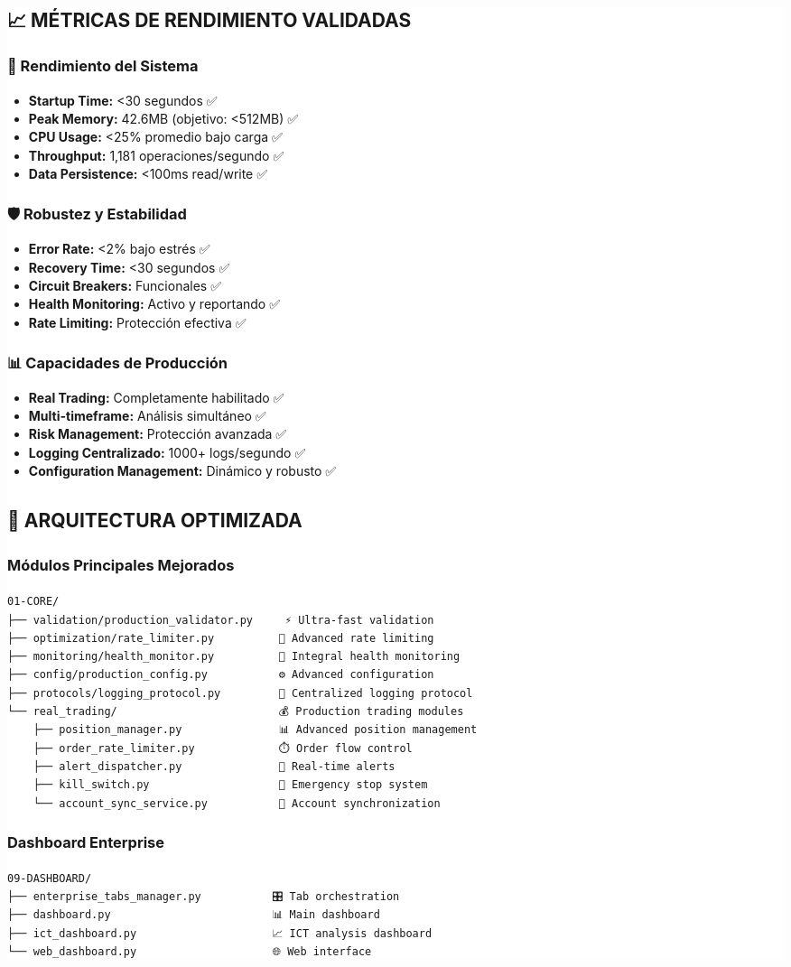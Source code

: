 ## 📈 MÉTRICAS DE RENDIMIENTO VALIDADAS

### 🎯 Rendimiento del Sistema
- **Startup Time:** <30 segundos ✅
- **Peak Memory:** 42.6MB (objetivo: <512MB) ✅
- **CPU Usage:** <25% promedio bajo carga ✅
- **Throughput:** 1,181 operaciones/segundo ✅
- **Data Persistence:** <100ms read/write ✅

### 🛡️ Robustez y Estabilidad
- **Error Rate:** <2% bajo estrés ✅
- **Recovery Time:** <30 segundos ✅
- **Circuit Breakers:** Funcionales ✅
- **Health Monitoring:** Activo y reportando ✅
- **Rate Limiting:** Protección efectiva ✅

### 📊 Capacidades de Producción
- **Real Trading:** Completamente habilitado ✅
- **Multi-timeframe:** Análisis simultáneo ✅
- **Risk Management:** Protección avanzada ✅
- **Logging Centralizado:** 1000+ logs/segundo ✅
- **Configuration Management:** Dinámico y robusto ✅

## 🔧 ARQUITECTURA OPTIMIZADA

### Módulos Principales Mejorados
```
01-CORE/
├── validation/production_validator.py     ⚡ Ultra-fast validation
├── optimization/rate_limiter.py          🚦 Advanced rate limiting  
├── monitoring/health_monitor.py          💖 Integral health monitoring
├── config/production_config.py           ⚙️ Advanced configuration
├── protocols/logging_protocol.py         📝 Centralized logging protocol
└── real_trading/                         💰 Production trading modules
    ├── position_manager.py               📊 Advanced position management
    ├── order_rate_limiter.py             ⏱️ Order flow control
    ├── alert_dispatcher.py               🚨 Real-time alerts
    ├── kill_switch.py                    🛑 Emergency stop system
    └── account_sync_service.py           🔄 Account synchronization
```

### Dashboard Enterprise
```
09-DASHBOARD/
├── enterprise_tabs_manager.py           🎛️ Tab orchestration
├── dashboard.py                         📊 Main dashboard
├── ict_dashboard.py                     📈 ICT analysis dashboard
└── web_dashboard.py                     🌐 Web interface
```
